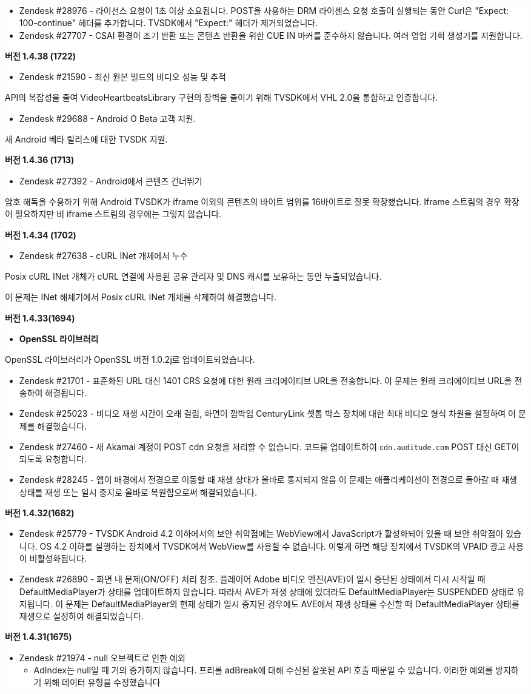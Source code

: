 * Zendesk #28976 - 라이선스 요청이 1초 이상 소요됩니다. POST을 사용하는 DRM 라이센스 요청 호출이 실행되는 동안 Curl은 &quot;Expect: 100-continue&quot; 헤더를 추가합니다. TVSDK에서 &quot;Expect:&quot; 헤더가 제거되었습니다.
* Zendesk #27707 - CSAI 환경이 조기 반환 또는 콘텐츠 반환을 위한 CUE IN 마커를 준수하지 않습니다. 여러 영업 기회 생성기를 지원합니다.

**버전 1.4.38 (1722)**

* Zendesk #21590 - 최신 원본 빌드의 비디오 성능 및 추적

API의 복잡성을 줄여 VideoHeartbeatsLibrary 구현의 장벽을 줄이기 위해 TVSDK에서 VHL 2.0을 통합하고 인증합니다.

* Zendesk #29688 - Android O Beta 고객 지원.

새 Android 베타 릴리스에 대한 TVSDK 지원.

**버전 1.4.36 (1713)**

* Zendesk #27392 - Android에서 콘텐츠 건너뛰기

암호 해독을 수용하기 위해 Android TVSDK가 iframe 이외의 콘텐츠의 바이트 범위를 16바이트로 잘못 확장했습니다. Iframe 스트림의 경우 확장이 필요하지만 비 iframe 스트림의 경우에는 그렇지 않습니다.

**버전 1.4.34 (1702)**

* Zendesk #27638 - cURL INet 개체에서 누수

Posix cURL INet 개체가 cURL 연결에 사용된 공유 관리자 및 DNS 캐시를 보유하는 동안 누출되었습니다.

이 문제는 INet 해체기에서 Posix cURL INet 개체를 삭제하여 해결했습니다.

**버전 1.4.33(1694)**

* **OpenSSL 라이브러리**

OpenSSL 라이브러리가 OpenSSL 버전 1.0.2j로 업데이트되었습니다.

* Zendesk #21701 - 표준화된 URL 대신 1401 CRS 요청에 대한 원래 크리에이티브 URL을 전송합니다.
이 문제는 원래 크리에이티브 URL을 전송하여 해결됩니다.

* Zendesk #25023 - 비디오 재생 시간이 오래 걸림, 화면이 깜박임 CenturyLink 셋톱 박스 장치에 대한 최대 비디오 형식 차원을 설정하여 이 문제를 해결했습니다.

* Zendesk #27460 - 새 Akamai 계정이 POST cdn 요청을 처리할 수 없습니다.
코드를 업데이트하여 `cdn.auditude.com` POST 대신 GET이 되도록 요청합니다.

* Zendesk #28245 - 앱이 배경에서 전경으로 이동할 때 재생 상태가 올바로 통지되지 않음 이 문제는 애플리케이션이 전경으로 돌아갈 때 재생 상태를 재생 또는 일시 중지로 올바로 복원함으로써 해결되었습니다.

**버전 1.4.32(1682)**

* Zendesk #25779 - TVSDK Android 4.2 이하에서의 보안 취약점에는 WebView에서 JavaScript가 활성화되어 있을 때 보안 취약점이 있습니다. OS 4.2 이하를 실행하는 장치에서 TVSDK에서 WebView를 사용할 수 없습니다. 이렇게 하면 해당 장치에서 TVSDK의 VPAID 광고 사용이 비활성화됩니다.

* Zendesk #26890 - 화면 내 문제(ON/OFF) 처리 참조. 플레이어 Adobe 비디오 엔진(AVE)이 일시 중단된 상태에서 다시 시작될 때 DefaultMediaPlayer가 상태를 업데이트하지 않습니다. 따라서 AVE가 재생 상태에 있더라도 DefaultMediaPlayer는 SUSPENDED 상태로 유지됩니다. 이 문제는 DefaultMediaPlayer의 현재 상태가 일시 중지된 경우에도 AVE에서 재생 상태를 수신할 때 DefaultMediaPlayer 상태를 재생으로 설정하여 해결되었습니다.

**버전 1.4.31(1675)**

* Zendesk #21974 - null 오브젝트로 인한 예외
   * AdIndex는 null일 때 거의 증가하지 않습니다. 프리롤 adBreak에 대해 수신된 잘못된 API 호출 때문일 수 있습니다. 이러한 예외를 방지하기 위해 데이터 유형을 수정했습니다
